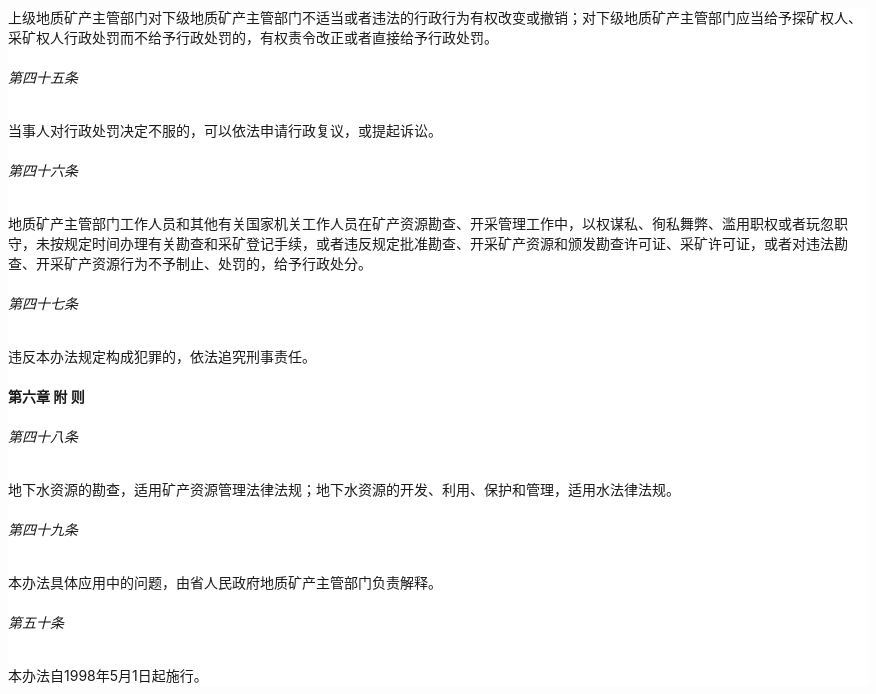 上级地质矿产主管部门对下级地质矿产主管部门不适当或者违法的行政行为有权改变或撤销；对下级地质矿产主管部门应当给予探矿权人、采矿权人行政处罚而不给予行政处罚的，有权责令改正或者直接给予行政处罚。

###### 第四十五条

当事人对行政处罚决定不服的，可以依法申请行政复议，或提起诉讼。

###### 第四十六条

地质矿产主管部门工作人员和其他有关国家机关工作人员在矿产资源勘查、开采管理工作中，以权谋私、徇私舞弊、滥用职权或者玩忽职守，未按规定时间办理有关勘查和采矿登记手续，或者违反规定批准勘查、开采矿产资源和颁发勘查许可证、采矿许可证，或者对违法勘查、开采矿产资源行为不予制止、处罚的，给予行政处分。

###### 第四十七条

违反本办法规定构成犯罪的，依法追究刑事责任。

#### 第六章 附 则

###### 第四十八条

地下水资源的勘查，适用矿产资源管理法律法规；地下水资源的开发、利用、保护和管理，适用水法律法规。

###### 第四十九条

本办法具体应用中的问题，由省人民政府地质矿产主管部门负责解释。

###### 第五十条

本办法自1998年5月1日起施行。
